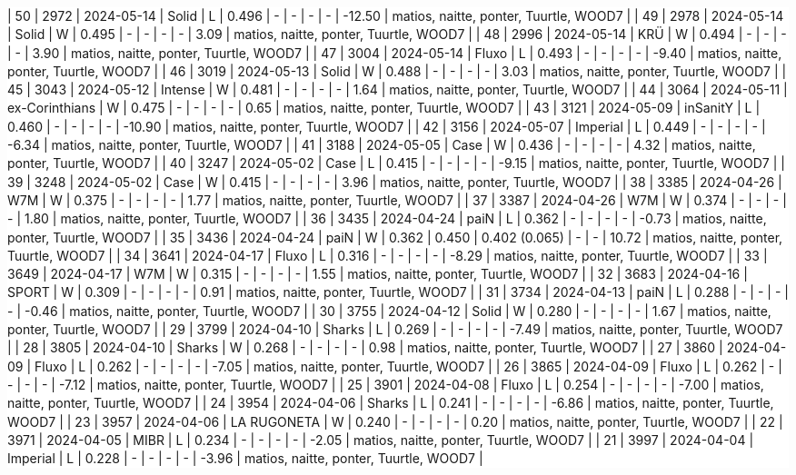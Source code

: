 |           50 |     2972 | 2024-05-14 | Solid             | L   | 0.496      | -            | -                | -                | -         |   -12.50 | matios, naitte, ponter, Tuurtle, WOOD7 |
|           49 |     2978 | 2024-05-14 | Solid             | W   | 0.495      | -            | -                | -                | -         |     3.09 | matios, naitte, ponter, Tuurtle, WOOD7 |
|           48 |     2996 | 2024-05-14 | KRÜ               | W   | 0.494      | -            | -                | -                | -         |     3.90 | matios, naitte, ponter, Tuurtle, WOOD7 |
|           47 |     3004 | 2024-05-14 | Fluxo             | L   | 0.493      | -            | -                | -                | -         |    -9.40 | matios, naitte, ponter, Tuurtle, WOOD7 |
|           46 |     3019 | 2024-05-13 | Solid             | W   | 0.488      | -            | -                | -                | -         |     3.03 | matios, naitte, ponter, Tuurtle, WOOD7 |
|           45 |     3043 | 2024-05-12 | Intense           | W   | 0.481      | -            | -                | -                | -         |     1.64 | matios, naitte, ponter, Tuurtle, WOOD7 |
|           44 |     3064 | 2024-05-11 | ex-Corinthians    | W   | 0.475      | -            | -                | -                | -         |     0.65 | matios, naitte, ponter, Tuurtle, WOOD7 |
|           43 |     3121 | 2024-05-09 | inSanitY          | L   | 0.460      | -            | -                | -                | -         |   -10.90 | matios, naitte, ponter, Tuurtle, WOOD7 |
|           42 |     3156 | 2024-05-07 | Imperial          | L   | 0.449      | -            | -                | -                | -         |    -6.34 | matios, naitte, ponter, Tuurtle, WOOD7 |
|           41 |     3188 | 2024-05-05 | Case              | W   | 0.436      | -            | -                | -                | -         |     4.32 | matios, naitte, ponter, Tuurtle, WOOD7 |
|           40 |     3247 | 2024-05-02 | Case              | L   | 0.415      | -            | -                | -                | -         |    -9.15 | matios, naitte, ponter, Tuurtle, WOOD7 |
|           39 |     3248 | 2024-05-02 | Case              | W   | 0.415      | -            | -                | -                | -         |     3.96 | matios, naitte, ponter, Tuurtle, WOOD7 |
|           38 |     3385 | 2024-04-26 | W7M               | W   | 0.375      | -            | -                | -                | -         |     1.77 | matios, naitte, ponter, Tuurtle, WOOD7 |
|           37 |     3387 | 2024-04-26 | W7M               | W   | 0.374      | -            | -                | -                | -         |     1.80 | matios, naitte, ponter, Tuurtle, WOOD7 |
|           36 |     3435 | 2024-04-24 | paiN              | L   | 0.362      | -            | -                | -                | -         |    -0.73 | matios, naitte, ponter, Tuurtle, WOOD7 |
|           35 |     3436 | 2024-04-24 | paiN              | W   | 0.362      | 0.450        | 0.402 (0.065)    | -                | -         |    10.72 | matios, naitte, ponter, Tuurtle, WOOD7 |
|           34 |     3641 | 2024-04-17 | Fluxo             | L   | 0.316      | -            | -                | -                | -         |    -8.29 | matios, naitte, ponter, Tuurtle, WOOD7 |
|           33 |     3649 | 2024-04-17 | W7M               | W   | 0.315      | -            | -                | -                | -         |     1.55 | matios, naitte, ponter, Tuurtle, WOOD7 |
|           32 |     3683 | 2024-04-16 | SPORT             | W   | 0.309      | -            | -                | -                | -         |     0.91 | matios, naitte, ponter, Tuurtle, WOOD7 |
|           31 |     3734 | 2024-04-13 | paiN              | L   | 0.288      | -            | -                | -                | -         |    -0.46 | matios, naitte, ponter, Tuurtle, WOOD7 |
|           30 |     3755 | 2024-04-12 | Solid             | W   | 0.280      | -            | -                | -                | -         |     1.67 | matios, naitte, ponter, Tuurtle, WOOD7 |
|           29 |     3799 | 2024-04-10 | Sharks            | L   | 0.269      | -            | -                | -                | -         |    -7.49 | matios, naitte, ponter, Tuurtle, WOOD7 |
|           28 |     3805 | 2024-04-10 | Sharks            | W   | 0.268      | -            | -                | -                | -         |     0.98 | matios, naitte, ponter, Tuurtle, WOOD7 |
|           27 |     3860 | 2024-04-09 | Fluxo             | L   | 0.262      | -            | -                | -                | -         |    -7.05 | matios, naitte, ponter, Tuurtle, WOOD7 |
|           26 |     3865 | 2024-04-09 | Fluxo             | L   | 0.262      | -            | -                | -                | -         |    -7.12 | matios, naitte, ponter, Tuurtle, WOOD7 |
|           25 |     3901 | 2024-04-08 | Fluxo             | L   | 0.254      | -            | -                | -                | -         |    -7.00 | matios, naitte, ponter, Tuurtle, WOOD7 |
|           24 |     3954 | 2024-04-06 | Sharks            | L   | 0.241      | -            | -                | -                | -         |    -6.86 | matios, naitte, ponter, Tuurtle, WOOD7 |
|           23 |     3957 | 2024-04-06 | LA RUGONETA       | W   | 0.240      | -            | -                | -                | -         |     0.20 | matios, naitte, ponter, Tuurtle, WOOD7 |
|           22 |     3971 | 2024-04-05 | MIBR              | L   | 0.234      | -            | -                | -                | -         |    -2.05 | matios, naitte, ponter, Tuurtle, WOOD7 |
|           21 |     3997 | 2024-04-04 | Imperial          | L   | 0.228      | -            | -                | -                | -         |    -3.96 | matios, naitte, ponter, Tuurtle, WOOD7 |